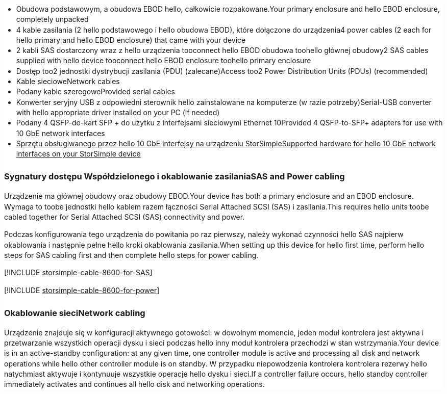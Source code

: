 * <span data-ttu-id="09a7f-244">Obudowa podstawowym, a obudowa EBOD hello, całkowicie rozpakowane.</span><span class="sxs-lookup"><span data-stu-id="09a7f-244">Your primary enclosure and hello EBOD enclosure, completely unpacked</span></span>
* <span data-ttu-id="09a7f-245">4 kable zasilania (2 hello podstawowego i hello obudowa EBOD), które dołączone do urządzenia</span><span class="sxs-lookup"><span data-stu-id="09a7f-245">4 power cables (2 each for hello primary and hello EBOD enclosure) that came with your device</span></span>
* <span data-ttu-id="09a7f-246">2 kabli SAS dostarczony wraz z hello urządzenia tooconnect hello EBOD obudowa toohello głównej obudowy</span><span class="sxs-lookup"><span data-stu-id="09a7f-246">2 SAS cables supplied with hello device tooconnect hello EBOD enclosure toohello primary enclosure</span></span>
* <span data-ttu-id="09a7f-247">Dostęp too2 jednostki dystrybucji zasilania (PDU) (zalecane)</span><span class="sxs-lookup"><span data-stu-id="09a7f-247">Access too2 Power Distribution Units (PDUs) (recommended)</span></span>
* <span data-ttu-id="09a7f-248">Kable sieciowe</span><span class="sxs-lookup"><span data-stu-id="09a7f-248">Network cables</span></span>
* <span data-ttu-id="09a7f-249">Podany kable szeregowe</span><span class="sxs-lookup"><span data-stu-id="09a7f-249">Provided serial cables</span></span>
* <span data-ttu-id="09a7f-250">Konwerter seryjny USB z odpowiedni sterownik hello zainstalowane na komputerze (w razie potrzeby)</span><span class="sxs-lookup"><span data-stu-id="09a7f-250">Serial-USB converter with hello appropriate driver installed on your PC (if needed)</span></span>
* <span data-ttu-id="09a7f-251">Podany 4 QSFP-do-kart SFP + do użytku z interfejsami sieciowymi Ethernet 10</span><span class="sxs-lookup"><span data-stu-id="09a7f-251">Provided 4 QSFP-to-SFP+ adapters for use with 10 GbE network interfaces</span></span>
* [<span data-ttu-id="09a7f-252">Sprzętu obsługiwanego przez hello 10 GbE interfejsy na urządzeniu StorSimple</span><span class="sxs-lookup"><span data-stu-id="09a7f-252">Supported hardware for hello 10 GbE network interfaces on your StorSimple device</span></span>](storsimple-supported-hardware-for-10-gbe-network-interfaces.md)

### <a name="sas-and-power-cabling"></a><span data-ttu-id="09a7f-253">Sygnatury dostępu Współdzielonego i okablowanie zasilania</span><span class="sxs-lookup"><span data-stu-id="09a7f-253">SAS and Power cabling</span></span>
<span data-ttu-id="09a7f-254">Urządzenie ma głównej obudowy oraz obudowy EBOD.</span><span class="sxs-lookup"><span data-stu-id="09a7f-254">Your device has both a primary enclosure and an EBOD enclosure.</span></span> <span data-ttu-id="09a7f-255">Wymaga to toobe jednostki hello kablem razem łączności Serial Attached SCSI (SAS) i zasilania.</span><span class="sxs-lookup"><span data-stu-id="09a7f-255">This requires hello units toobe cabled together for Serial Attached SCSI (SAS) connectivity and power.</span></span>

<span data-ttu-id="09a7f-256">Podczas konfigurowania tego urządzenia do powitania po raz pierwszy, należy wykonać czynności hello SAS najpierw okablowania i następnie pełne hello kroki okablowania zasilania.</span><span class="sxs-lookup"><span data-stu-id="09a7f-256">When setting up this device for hello first time, perform hello steps for SAS cabling first and then complete hello steps for power cabling.</span></span>

[!INCLUDE [storsimple-cable-8600-for-SAS](../../includes/storsimple-sas-cable-8600.md)]

[!INCLUDE [storsimple-cable-8600-for-power](../../includes/storsimple-cable-8600-for-power.md)]

### <a name="network-cabling"></a><span data-ttu-id="09a7f-257">Okablowanie sieci</span><span class="sxs-lookup"><span data-stu-id="09a7f-257">Network cabling</span></span>
<span data-ttu-id="09a7f-258">Urządzenie znajduje się w konfiguracji aktywnego gotowości: w dowolnym momencie, jeden moduł kontrolera jest aktywna i przetwarzanie wszystkich operacji dysku i sieci podczas hello inny moduł kontrolera przechodzi w stan wstrzymania.</span><span class="sxs-lookup"><span data-stu-id="09a7f-258">Your device is in an active-standby configuration: at any given time, one controller module is active and processing all disk and network operations while hello other controller module is on standby.</span></span> <span data-ttu-id="09a7f-259">W przypadku niepowodzenia kontrolera kontrolera rezerwy hello natychmiast aktywuje i kontynuuje wszystkie operacje hello dysku i sieci.</span><span class="sxs-lookup"><span data-stu-id="09a7f-259">If a controller failure occurs, hello standby controller immediately activates and continues all hello disk and networking operations.</span></span>
